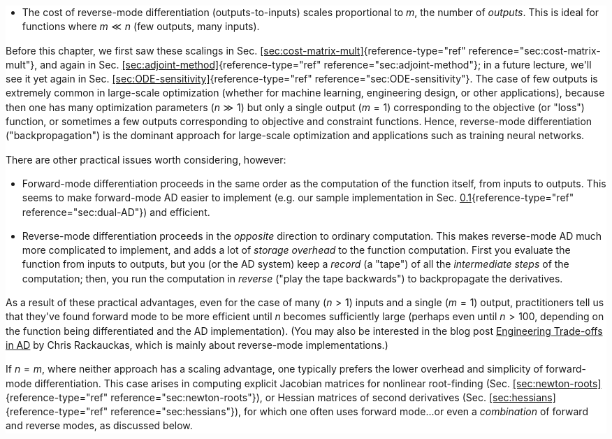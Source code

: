 -   The cost of reverse-mode differentiation (outputs-to-inputs) scales
    proportional to $m$, the number of *outputs*. This is ideal for
    functions where $m \ll n$ (few outputs, many inputs).

Before this chapter, we first saw these scalings in
Sec. [\[sec:cost-matrix-mult\]](#sec:cost-matrix-mult){reference-type="ref"
reference="sec:cost-matrix-mult"}, and again in
Sec. [\[sec:adjoint-method\]](#sec:adjoint-method){reference-type="ref"
reference="sec:adjoint-method"}; in a future lecture, we'll see it yet
again in
Sec. [\[sec:ODE-sensitivity\]](#sec:ODE-sensitivity){reference-type="ref"
reference="sec:ODE-sensitivity"}. The case of few outputs is extremely
common in large-scale optimization (whether for machine learning,
engineering design, or other applications), because then one has many
optimization parameters ($n\gg 1$) but only a single output ($m=1$)
corresponding to the objective (or "loss") function, or sometimes a few
outputs corresponding to objective and constraint functions. Hence,
reverse-mode differentiation ("backpropagation") is the dominant
approach for large-scale optimization and applications such as training
neural networks.

There are other practical issues worth considering, however:

-   Forward-mode differentiation proceeds in the same order as the
    computation of the function itself, from inputs to outputs. This
    seems to make forward-mode AD easier to implement (e.g. our sample
    implementation in Sec. [0.1](#sec:dual-AD){reference-type="ref"
    reference="sec:dual-AD"}) and efficient.

-   Reverse-mode differentiation proceeds in the *opposite* direction to
    ordinary computation. This makes reverse-mode AD much more
    complicated to implement, and adds a lot of *storage overhead* to
    the function computation. First you evaluate the function from
    inputs to outputs, but you (or the AD system) keep a *record* (a
    "tape") of all the *intermediate steps* of the computation; then,
    you run the computation in *reverse* ("play the tape backwards") to
    backpropagate the derivatives.

As a result of these practical advantages, even for the case of many
($n >1$) inputs and a single ($m = 1$) output, practitioners tell us
that they've found forward mode to be more efficient until $n$ becomes
sufficiently large (perhaps even until $n > 100$, depending on the
function being differentiated and the AD implementation). (You may also
be interested in the blog post [Engineering Trade-offs in
AD](https://www.stochasticlifestyle.com/engineering-trade-offs-in-automatic-differentiation-from-tensorflow-and-pytorch-to-jax-and-julia/)
by Chris Rackauckas, which is mainly about reverse-mode
implementations.)

If $n = m$, where neither approach has a scaling advantage, one
typically prefers the lower overhead and simplicity of forward-mode
differentiation. This case arises in computing explicit Jacobian
matrices for nonlinear root-finding
(Sec. [\[sec:newton-roots\]](#sec:newton-roots){reference-type="ref"
reference="sec:newton-roots"}), or Hessian matrices of second
derivatives (Sec. [\[sec:hessians\]](#sec:hessians){reference-type="ref"
reference="sec:hessians"}), for which one often uses forward mode...or
even a *combination* of forward and reverse modes, as discussed below.


[^1]: In fact, extraordinarily difficult: "NP-complete" [(Naumann,
[^2]: [The Autodiff